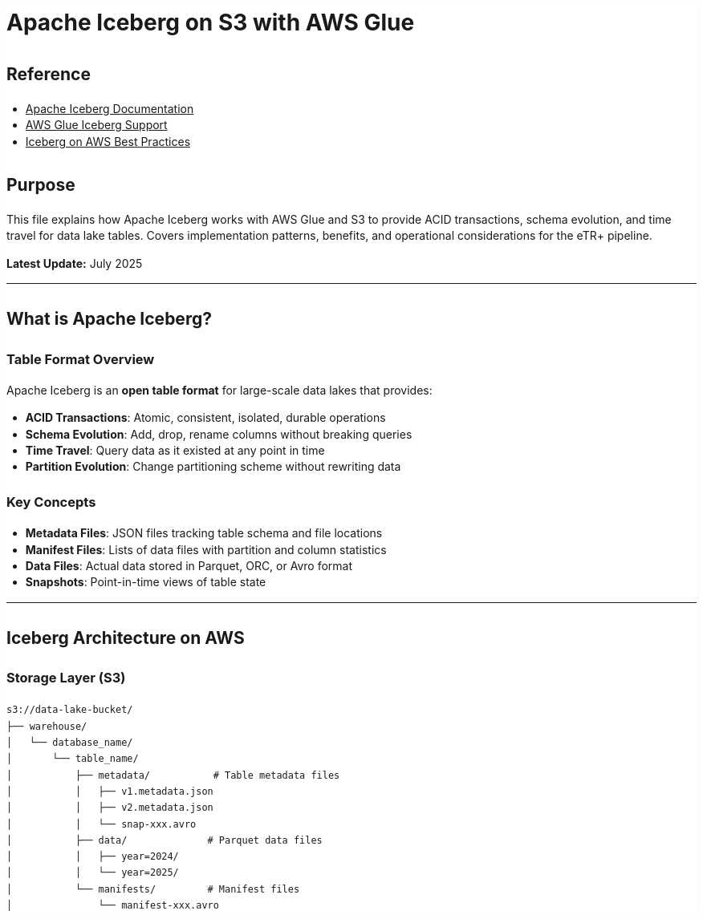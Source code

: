 # Apache Iceberg on S3 with AWS Glue

## Reference
- [Apache Iceberg Documentation](https://iceberg.apache.org/)
- [AWS Glue Iceberg Support](https://docs.aws.amazon.com/glue/latest/dg/aws-glue-programming-etl-format-iceberg.html)
- [Iceberg on AWS Best Practices](https://aws.amazon.com/blogs/big-data/getting-started-with-apache-iceberg-on-aws/)

## Purpose
This file explains how Apache Iceberg works with AWS Glue and S3 to provide ACID transactions, schema evolution, and time travel for data lake tables. Covers implementation patterns, benefits, and operational considerations for the eTR+ pipeline.

**Latest Update:** July 2025

---

## What is Apache Iceberg?

### **Table Format Overview**
Apache Iceberg is an **open table format** for large-scale data lakes that provides:
- **ACID Transactions**: Atomic, consistent, isolated, durable operations
- **Schema Evolution**: Add, drop, rename columns without breaking queries
- **Time Travel**: Query data as it existed at any point in time
- **Partition Evolution**: Change partitioning scheme without rewriting data

### **Key Concepts**
- **Metadata Files**: JSON files tracking table schema and file locations
- **Manifest Files**: Lists of data files with partition and column statistics
- **Data Files**: Actual data stored in Parquet, ORC, or Avro format
- **Snapshots**: Point-in-time views of table state

---

## Iceberg Architecture on AWS

### **Storage Layer (S3)**
```
s3://data-lake-bucket/
├── warehouse/
│   └── database_name/
│       └── table_name/
│           ├── metadata/           # Table metadata files
│           │   ├── v1.metadata.json
│           │   ├── v2.metadata.json
│           │   └── snap-xxx.avro
│           ├── data/              # Parquet data files
│           │   ├── year=2024/
│           │   └── year=2025/
│           └── manifests/         # Manifest files
│               └── manifest-xxx.avro
```
